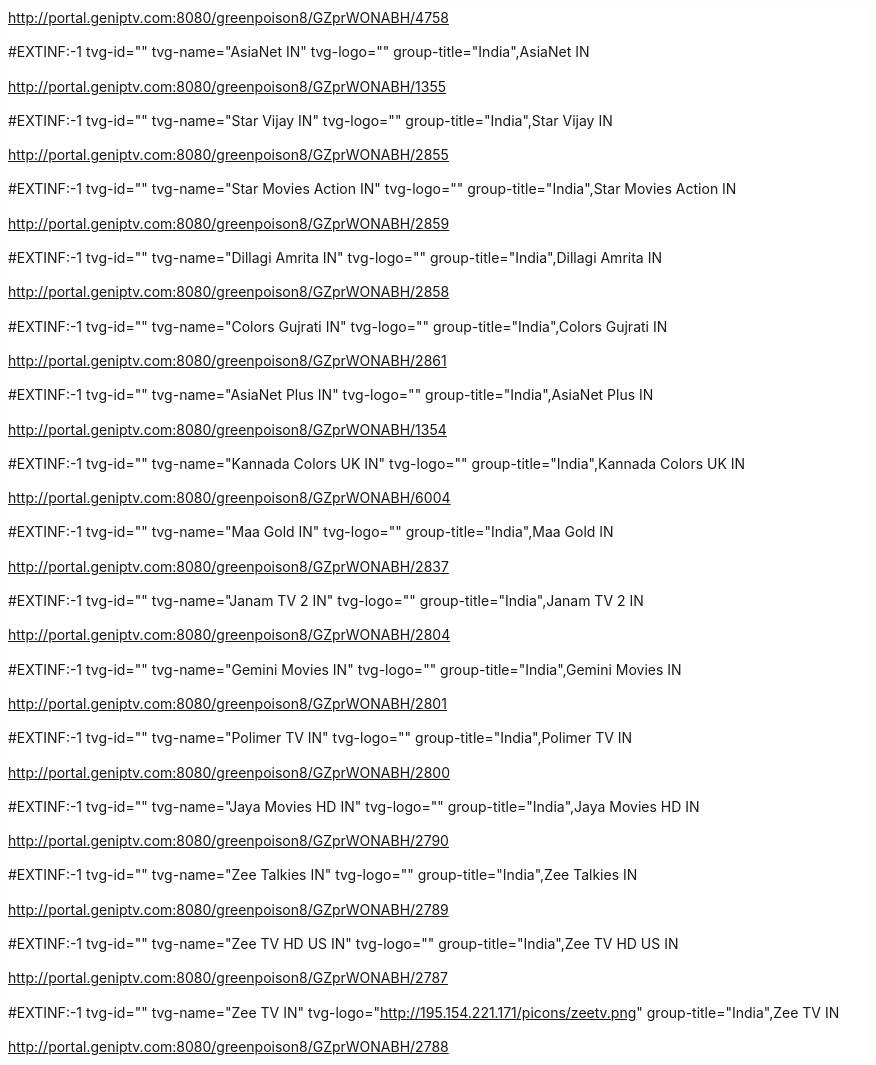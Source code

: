 http://portal.geniptv.com:8080/greenpoison8/GZprWONABH/4758

#EXTINF:-1 tvg-id="" tvg-name="AsiaNet IN" tvg-logo="" group-title="India",AsiaNet IN

http://portal.geniptv.com:8080/greenpoison8/GZprWONABH/1355

#EXTINF:-1 tvg-id="" tvg-name="Star Vijay IN" tvg-logo="" group-title="India",Star Vijay IN

http://portal.geniptv.com:8080/greenpoison8/GZprWONABH/2855

#EXTINF:-1 tvg-id="" tvg-name="Star Movies Action IN" tvg-logo="" group-title="India",Star Movies Action IN

http://portal.geniptv.com:8080/greenpoison8/GZprWONABH/2859

#EXTINF:-1 tvg-id="" tvg-name="Dillagi Amrita IN" tvg-logo="" group-title="India",Dillagi Amrita IN

http://portal.geniptv.com:8080/greenpoison8/GZprWONABH/2858

#EXTINF:-1 tvg-id="" tvg-name="Colors Gujrati IN" tvg-logo="" group-title="India",Colors Gujrati IN

http://portal.geniptv.com:8080/greenpoison8/GZprWONABH/2861

#EXTINF:-1 tvg-id="" tvg-name="AsiaNet Plus IN" tvg-logo="" group-title="India",AsiaNet Plus IN

http://portal.geniptv.com:8080/greenpoison8/GZprWONABH/1354

#EXTINF:-1 tvg-id="" tvg-name="Kannada Colors UK IN" tvg-logo="" group-title="India",Kannada Colors UK IN

http://portal.geniptv.com:8080/greenpoison8/GZprWONABH/6004

#EXTINF:-1 tvg-id="" tvg-name="Maa Gold IN" tvg-logo="" group-title="India",Maa Gold IN

http://portal.geniptv.com:8080/greenpoison8/GZprWONABH/2837

#EXTINF:-1 tvg-id="" tvg-name="Janam TV 2 IN" tvg-logo="" group-title="India",Janam TV 2 IN

http://portal.geniptv.com:8080/greenpoison8/GZprWONABH/2804

#EXTINF:-1 tvg-id="" tvg-name="Gemini Movies IN" tvg-logo="" group-title="India",Gemini Movies IN

http://portal.geniptv.com:8080/greenpoison8/GZprWONABH/2801

#EXTINF:-1 tvg-id="" tvg-name="Polimer TV IN" tvg-logo="" group-title="India",Polimer TV IN

http://portal.geniptv.com:8080/greenpoison8/GZprWONABH/2800

#EXTINF:-1 tvg-id="" tvg-name="Jaya Movies HD IN" tvg-logo="" group-title="India",Jaya Movies HD IN

http://portal.geniptv.com:8080/greenpoison8/GZprWONABH/2790

#EXTINF:-1 tvg-id="" tvg-name="Zee Talkies IN" tvg-logo="" group-title="India",Zee Talkies IN

http://portal.geniptv.com:8080/greenpoison8/GZprWONABH/2789

#EXTINF:-1 tvg-id="" tvg-name="Zee TV HD US IN" tvg-logo="" group-title="India",Zee TV HD US IN

http://portal.geniptv.com:8080/greenpoison8/GZprWONABH/2787

#EXTINF:-1 tvg-id="" tvg-name="Zee TV IN" tvg-logo="http://195.154.221.171/picons/zeetv.png" group-title="India",Zee TV IN

http://portal.geniptv.com:8080/greenpoison8/GZprWONABH/2788
